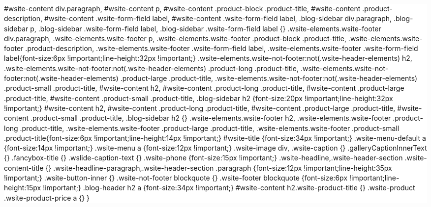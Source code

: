 #wsite-content div.paragraph, #wsite-content p, #wsite-content .product-block .product-title, #wsite-content .product-description, #wsite-content .wsite-form-field label, #wsite-content .wsite-form-field label, .blog-sidebar div.paragraph, .blog-sidebar p, .blog-sidebar .wsite-form-field label, .blog-sidebar .wsite-form-field label {}
.wsite-elements.wsite-footer div.paragraph, .wsite-elements.wsite-footer p, .wsite-elements.wsite-footer .product-block .product-title, .wsite-elements.wsite-footer .product-description, .wsite-elements.wsite-footer .wsite-form-field label, .wsite-elements.wsite-footer .wsite-form-field label{font-size:6px !important;line-height:32px !important;}
.wsite-elements.wsite-not-footer:not(.wsite-header-elements) h2, .wsite-elements.wsite-not-footer:not(.wsite-header-elements) .product-long .product-title, .wsite-elements.wsite-not-footer:not(.wsite-header-elements) .product-large .product-title, .wsite-elements.wsite-not-footer:not(.wsite-header-elements) .product-small .product-title, #wsite-content h2, #wsite-content .product-long .product-title, #wsite-content .product-large .product-title, #wsite-content .product-small .product-title, .blog-sidebar h2 {font-size:20px !important;line-height:32px !important;}
#wsite-content h2, #wsite-content .product-long .product-title, #wsite-content .product-large .product-title, #wsite-content .product-small .product-title, .blog-sidebar h2 {}
.wsite-elements.wsite-footer h2, .wsite-elements.wsite-footer .product-long .product-title, .wsite-elements.wsite-footer .product-large .product-title, .wsite-elements.wsite-footer .product-small .product-title{font-size:6px !important;line-height:14px !important;}
#wsite-title {font-size:34px !important;}
.wsite-menu-default a {font-size:14px !important;}
.wsite-menu a {font-size:12px !important;}
.wsite-image div, .wsite-caption {}
.galleryCaptionInnerText {}
.fancybox-title {}
.wslide-caption-text {}
.wsite-phone {font-size:15px !important;}
.wsite-headline,.wsite-header-section .wsite-content-title {}
.wsite-headline-paragraph,.wsite-header-section .paragraph {font-size:12px !important;line-height:35px !important;}
.wsite-button-inner {}
.wsite-not-footer blockquote {}
.wsite-footer blockquote {font-size:6px !important;line-height:15px !important;}
.blog-header h2 a {font-size:34px !important;}
#wsite-content h2.wsite-product-title {}
.wsite-product .wsite-product-price a {}
}</style>
		<script>
var STATIC_BASE = '//cdn1.editmysite.com/';
var ASSETS_BASE = '//cdn2.editmysite.com/';
var STYLE_PREFIX = 'wsite';
</script>
<script src="https://ajax.googleapis.com/ajax/libs/jquery/1.8.3/jquery.min.js"></script>
<script type="text/javascript" src="//cdn2.editmysite.com/js/lang/en/stl.js?buildTime=1587663081&amp;"></script>
<script src="//cdn2.editmysite.com/js/site/main.js?buildTime=1587663081"></script><script type="text/javascript">
		function initCustomerAccountsModels() {
					(function(){_W.setup_rpc({"url":"\/ajax\/api\/JsonRPC\/CustomerAccounts\/","actions":{"CustomerAccounts":[{"name":"login","len":2,"multiple":false,"standalone":false},{"name":"logout","len":0,"multiple":false,"standalone":false},{"name":"getSessionDetails","len":0,"multiple":false,"standalone":false},{"name":"getAccountDetails","len":0,"multiple":false,"standalone":false},{"name":"getOrders","len":0,"multiple":false,"standalone":false},{"name":"register","len":4,"multiple":false,"standalone":false},{"name":"emailExists","len":1,"multiple":false,"standalone":false},{"name":"passwordReset","len":1,"multiple":false,"standalone":false},{"name":"passwordUpdate","len":3,"multiple":false,"standalone":false},{"name":"validateSession","len":1,"multiple":false,"standalone":false}]},"namespace":"_W.CustomerAccounts.RPC"});
_W.setup_model_rpc({"rpc_namespace":"_W.CustomerAccounts.RPC","model_namespace":"_W.CustomerAccounts.BackboneModelData","collection_namespace":"_W.CustomerAccounts.BackboneCollectionData","bootstrap_namespace":"_W.CustomerAccounts.BackboneBootstrap","models":{"CustomerAccounts":{"_class":"CustomerAccounts.Model.CustomerAccounts","defaults":null,"validation":null,"types":null,"idAttribute":null,"keydefs":null}},"collections":{"CustomerAccounts":{"_class":"CustomerAccounts.Collection.CustomerAccounts"}},"bootstrap":[]});
})();